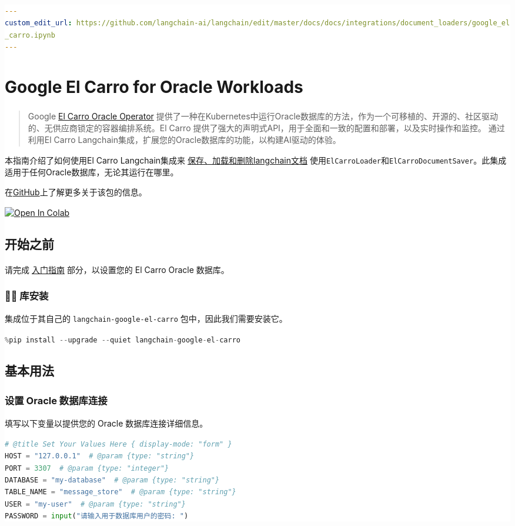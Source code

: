 ```yaml
---
custom_edit_url: https://github.com/langchain-ai/langchain/edit/master/docs/docs/integrations/document_loaders/google_el_carro.ipynb
---
```


# Google El Carro for Oracle Workloads

> Google [El Carro Oracle Operator](https://github.com/GoogleCloudPlatform/elcarro-oracle-operator)
提供了一种在Kubernetes中运行Oracle数据库的方法，作为一个可移植的、开源的、社区驱动的、无供应商锁定的容器编排系统。El Carro
提供了强大的声明式API，用于全面和一致的配置和部署，以及实时操作和监控。
通过利用El Carro Langchain集成，扩展您的Oracle数据库的功能，以构建AI驱动的体验。

本指南介绍了如何使用El Carro Langchain集成来
[保存、加载和删除langchain文档](/docs/how_to#document-loaders)
使用`ElCarroLoader`和`ElCarroDocumentSaver`。此集成适用于任何Oracle数据库，无论其运行在哪里。

在[GitHub](https://github.com/googleapis/langchain-google-el-carro-python/)上了解更多关于该包的信息。

[![Open In Colab](https://colab.research.google.com/assets/colab-badge.svg)](https://colab.research.google.com/github/googleapis/langchain-google-el-carro-python/blob/main/docs/document_loader.ipynb)

## 开始之前

请完成
[入门指南](https://github.com/googleapis/langchain-google-el-carro-python/tree/main/README.md#getting-started)
部分，以设置您的 El Carro Oracle 数据库。

### 🦜🔗 库安装

集成位于其自己的 `langchain-google-el-carro` 包中，因此我们需要安装它。

```python
%pip install --upgrade --quiet langchain-google-el-carro
```

## 基本用法

### 设置 Oracle 数据库连接
填写以下变量以提供您的 Oracle 数据库连接详细信息。

```python
# @title Set Your Values Here { display-mode: "form" }
HOST = "127.0.0.1"  # @param {type: "string"}
PORT = 3307  # @param {type: "integer"}
DATABASE = "my-database"  # @param {type: "string"}
TABLE_NAME = "message_store"  # @param {type: "string"}
USER = "my-user"  # @param {type: "string"}
PASSWORD = input("请输入用于数据库用户的密码: ")
```
